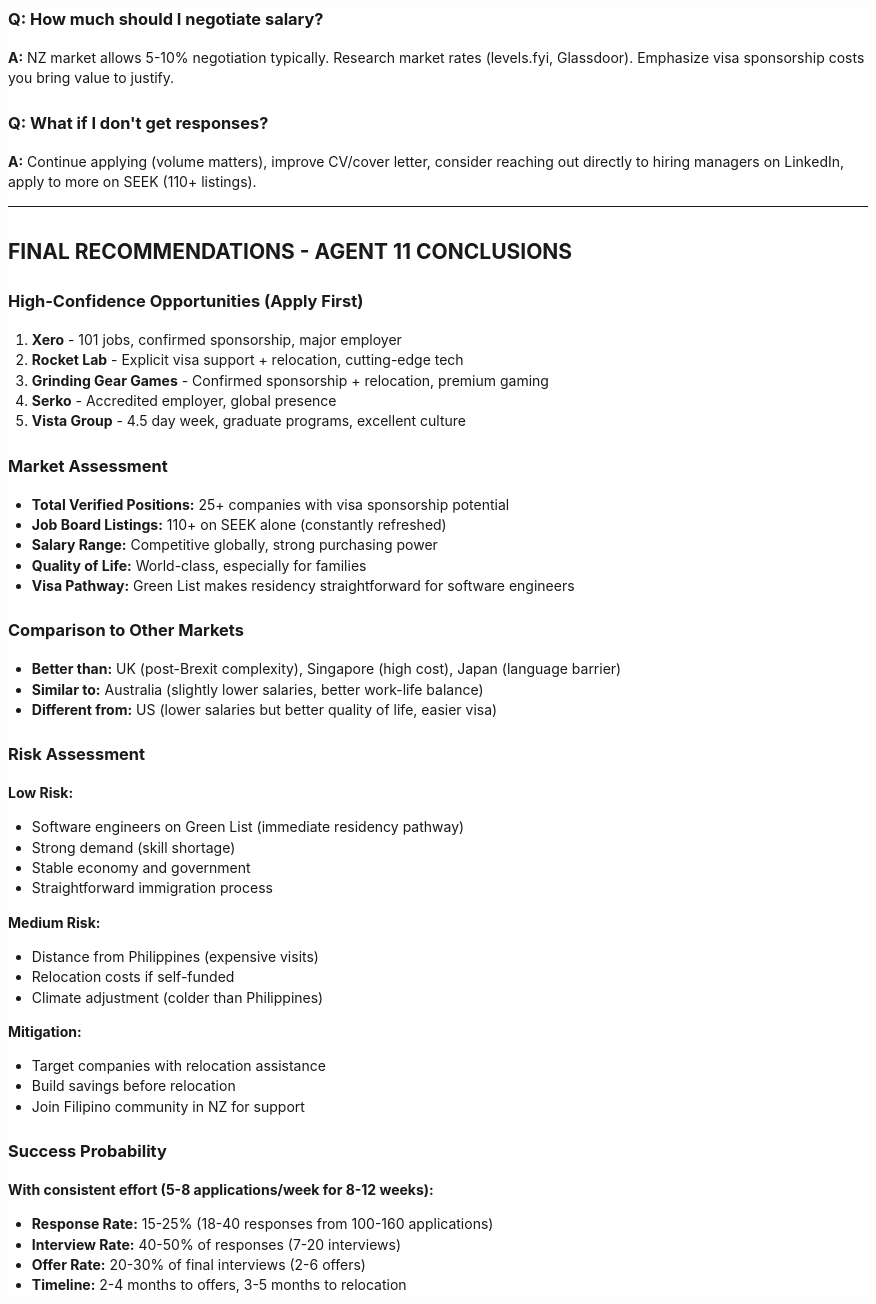 ### Q: How much should I negotiate salary?
**A:** NZ market allows 5-10% negotiation typically. Research market rates (levels.fyi, Glassdoor). Emphasize visa sponsorship costs you bring value to justify.

### Q: What if I don't get responses?
**A:** Continue applying (volume matters), improve CV/cover letter, consider reaching out directly to hiring managers on LinkedIn, apply to more on SEEK (110+ listings).

---

## FINAL RECOMMENDATIONS - AGENT 11 CONCLUSIONS

### High-Confidence Opportunities (Apply First)
1. **Xero** - 101 jobs, confirmed sponsorship, major employer
2. **Rocket Lab** - Explicit visa support + relocation, cutting-edge tech
3. **Grinding Gear Games** - Confirmed sponsorship + relocation, premium gaming
4. **Serko** - Accredited employer, global presence
5. **Vista Group** - 4.5 day week, graduate programs, excellent culture

### Market Assessment
- **Total Verified Positions:** 25+ companies with visa sponsorship potential
- **Job Board Listings:** 110+ on SEEK alone (constantly refreshed)
- **Salary Range:** Competitive globally, strong purchasing power
- **Quality of Life:** World-class, especially for families
- **Visa Pathway:** Green List makes residency straightforward for software engineers

### Comparison to Other Markets
- **Better than:** UK (post-Brexit complexity), Singapore (high cost), Japan (language barrier)
- **Similar to:** Australia (slightly lower salaries, better work-life balance)
- **Different from:** US (lower salaries but better quality of life, easier visa)

### Risk Assessment
**Low Risk:**
- Software engineers on Green List (immediate residency pathway)
- Strong demand (skill shortage)
- Stable economy and government
- Straightforward immigration process

**Medium Risk:**
- Distance from Philippines (expensive visits)
- Relocation costs if self-funded
- Climate adjustment (colder than Philippines)

**Mitigation:**
- Target companies with relocation assistance
- Build savings before relocation
- Join Filipino community in NZ for support

### Success Probability
**With consistent effort (5-8 applications/week for 8-12 weeks):**
- **Response Rate:** 15-25% (18-40 responses from 100-160 applications)
- **Interview Rate:** 40-50% of responses (7-20 interviews)
- **Offer Rate:** 20-30% of final interviews (2-6 offers)
- **Timeline:** 2-4 months to offers, 3-5 months to relocation
